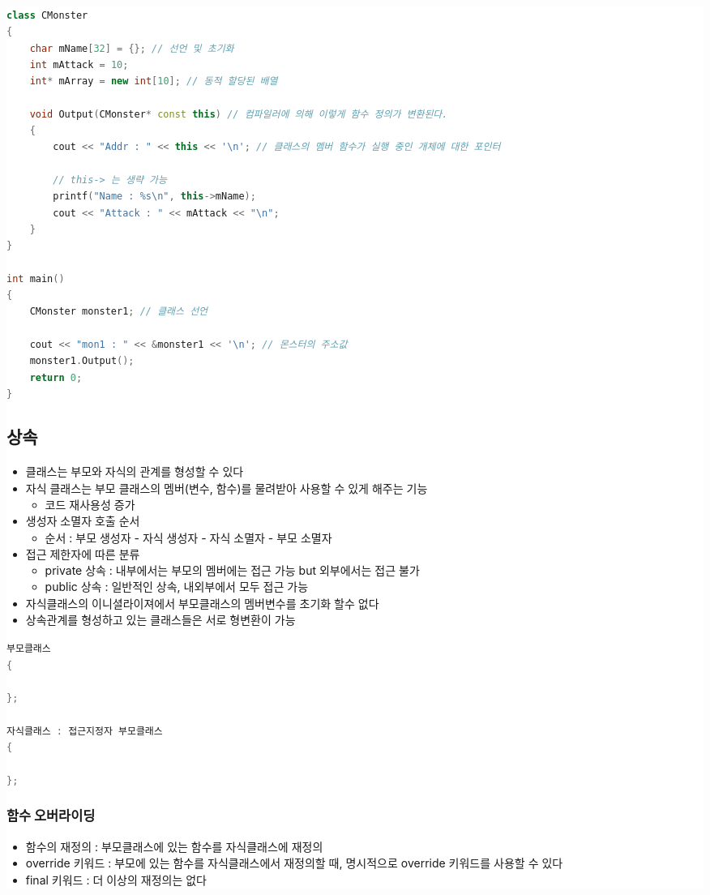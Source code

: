 ```cpp
class CMonster
{
	char mName[32] = {}; // 선언 및 초기화
	int mAttack = 10;
	int* mArray = new int[10]; // 동적 할당된 배열

	void Output(CMonster* const this) // 컴파일러에 의해 이렇게 함수 정의가 변환된다.
	{
		cout << "Addr : " << this << '\n'; // 클래스의 멤버 함수가 실행 중인 개체에 대한 포인터

		// this-> 는 생략 가능
		printf("Name : %s\n", this->mName);
		cout << "Attack : " << mAttack << "\n";
	}
}

int main()
{
	CMonster monster1; // 클래스 선언

	cout << "mon1 : " << &monster1 << '\n'; // 몬스터의 주소값
	monster1.Output();
	return 0;
}
```

## 상속
- 클래스는 부모와 자식의 관계를 형성할 수 있다
- 자식 클래스는 부모 클래스의 멤버(변수, 함수)를 물려받아 사용할 수 있게 해주는 기능
  - 코드 재사용성 증가
- 생성자 소멸자 호출 순서
  - 순서 : 부모 생성자 - 자식 생성자 - 자식 소멸자 - 부모 소멸자
- 접근 제한자에 따른 분류
  - private 상속 : 내부에서는 부모의 멤버에는 접근 가능 but 외부에서는 접근 불가
  - public 상속 : 일반적인 상속, 내외부에서 모두 접근 가능
- 자식클래스의 이니셜라이져에서 부모클래스의 멤버변수를 초기화 할수 없다
- 상속관계를 형성하고 있는 클래스들은 서로 형변환이 가능

```cpp
부모클래스
{

};

자식클래스 : 접근지정자 부모클래스
{

};
```

### 함수 오버라이딩
- 함수의 재정의 : 부모클래스에 있는 함수를 자식클래스에 재정의
- override 키워드 : 부모에 있는 함수를 자식클래스에서 재정의할 때, 명시적으로 override 키워드를 사용할 수 있다
- final 키워드 : 더 이상의 재정의는 없다
